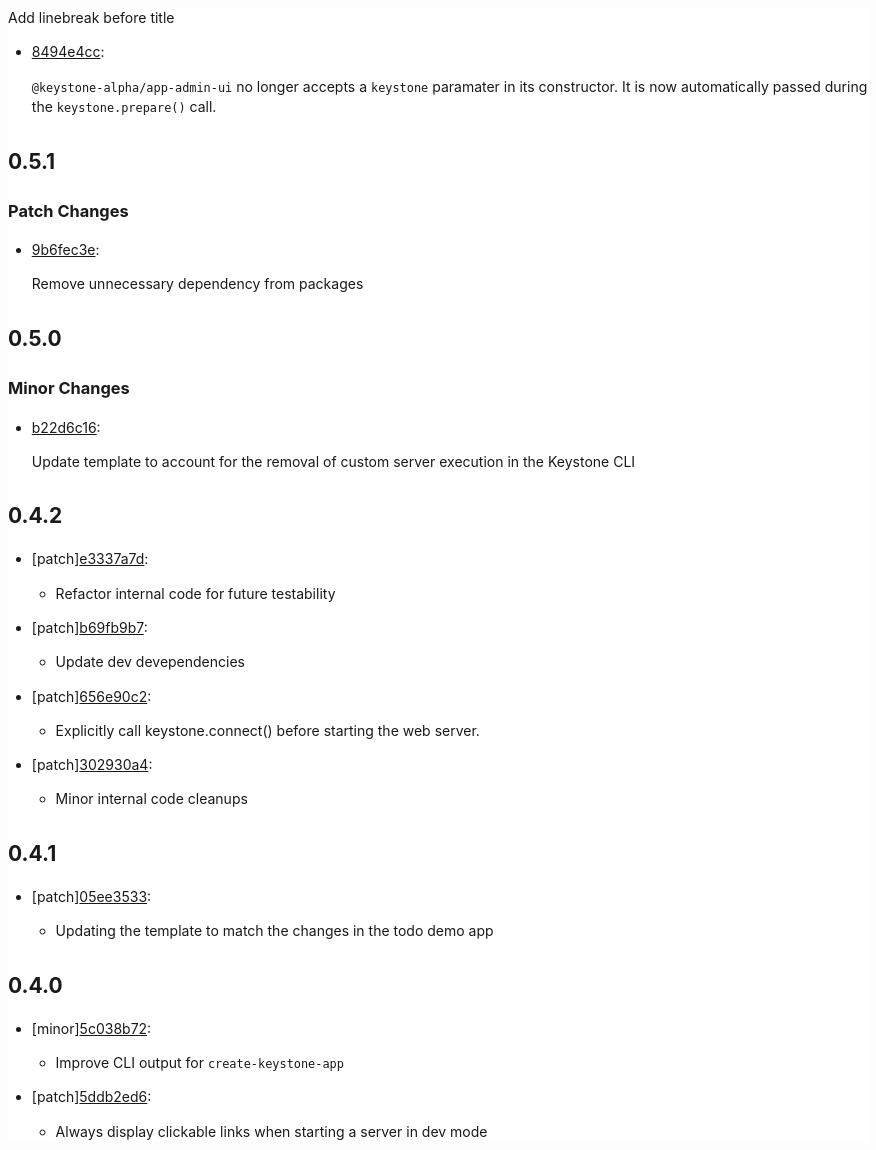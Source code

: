   Add linebreak before title

- [8494e4cc](https://github.com/keystonejs/keystone-5/commit/8494e4cc):

  `@keystone-alpha/app-admin-ui` no longer accepts a `keystone` paramater in its constructor. It is now automatically passed during the `keystone.prepare()` call.

## 0.5.1

### Patch Changes

- [9b6fec3e](https://github.com/keystonejs/keystone-5/commit/9b6fec3e):

  Remove unnecessary dependency from packages

## 0.5.0

### Minor Changes

- [b22d6c16](https://github.com/keystonejs/keystone-5/commit/b22d6c16):

  Update template to account for the removal of custom server execution in the Keystone CLI

## 0.4.2

- [patch][e3337a7d](https://github.com/keystonejs/keystone-5/commit/e3337a7d):

  - Refactor internal code for future testability

- [patch][b69fb9b7](https://github.com/keystonejs/keystone-5/commit/b69fb9b7):

  - Update dev devependencies

- [patch][656e90c2](https://github.com/keystonejs/keystone-5/commit/656e90c2):

  - Explicitly call keystone.connect() before starting the web server.

- [patch][302930a4](https://github.com/keystonejs/keystone-5/commit/302930a4):

  - Minor internal code cleanups

## 0.4.1

- [patch][05ee3533](https://github.com/keystonejs/keystone-5/commit/05ee3533):

  - Updating the template to match the changes in the todo demo app

## 0.4.0

- [minor][5c038b72](https://github.com/keystonejs/keystone-5/commit/5c038b72):

  - Improve CLI output for `create-keystone-app`

- [patch][5ddb2ed6](https://github.com/keystonejs/keystone-5/commit/5ddb2ed6):

  - Always display clickable links when starting a server in dev mode
